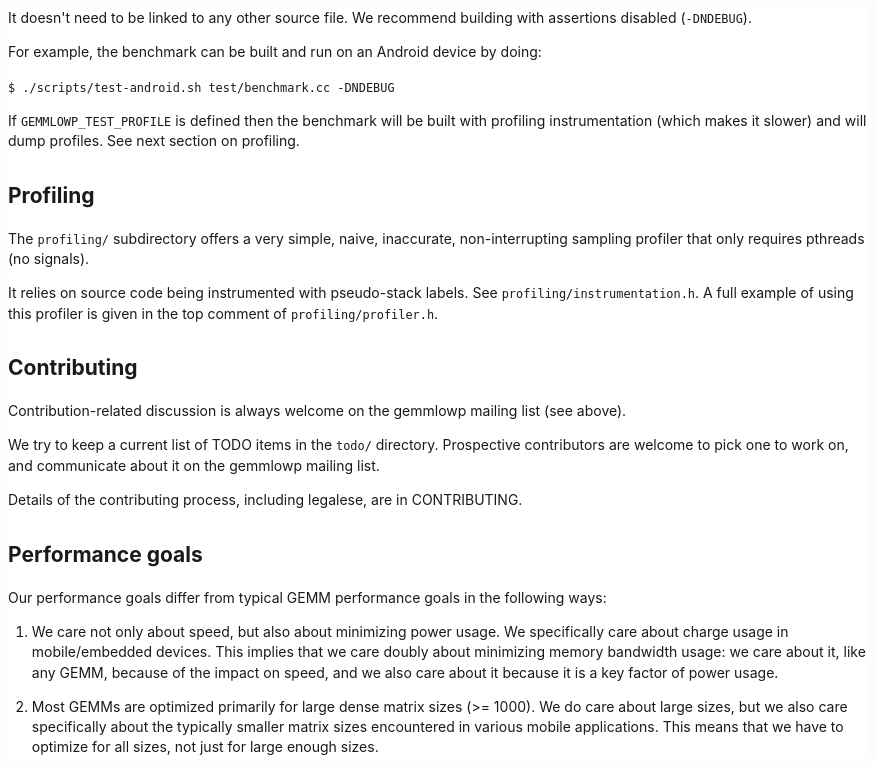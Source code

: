 It doesn't need to be linked to any other source file. We recommend building
with assertions disabled (`-DNDEBUG`).

For example, the benchmark can be built and run on an Android device by doing:

```
$ ./scripts/test-android.sh test/benchmark.cc -DNDEBUG
```

If `GEMMLOWP_TEST_PROFILE` is defined then the benchmark will be built with
profiling instrumentation (which makes it slower) and will dump profiles. See
next section on profiling.

## Profiling

The `profiling/` subdirectory offers a very simple, naive, inaccurate,
non-interrupting sampling profiler that only requires pthreads (no signals).

It relies on source code being instrumented with pseudo-stack labels. See
`profiling/instrumentation.h`. A full example of using this profiler is given in
the top comment of `profiling/profiler.h`.

## Contributing

Contribution-related discussion is always welcome on the gemmlowp mailing list
(see above).

We try to keep a current list of TODO items in the `todo/` directory.
Prospective contributors are welcome to pick one to work on, and communicate
about it on the gemmlowp mailing list.

Details of the contributing process, including legalese, are in CONTRIBUTING.

## Performance goals

Our performance goals differ from typical GEMM performance goals in the
following ways:

1.  We care not only about speed, but also about minimizing power usage. We
    specifically care about charge usage in mobile/embedded devices. This
    implies that we care doubly about minimizing memory bandwidth usage: we care
    about it, like any GEMM, because of the impact on speed, and we also care
    about it because it is a key factor of power usage.

2.  Most GEMMs are optimized primarily for large dense matrix sizes (>= 1000).
    We do care about large sizes, but we also care specifically about the
    typically smaller matrix sizes encountered in various mobile applications.
    This means that we have to optimize for all sizes, not just for large enough
    sizes.
